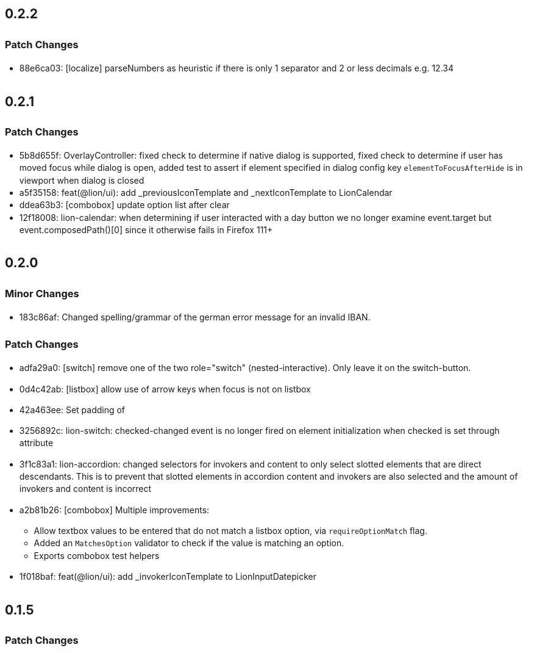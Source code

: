 ## 0.2.2

### Patch Changes

- 88e6ca03: [localize] parseNumbers as heuristic if there is only 1 separator and 2 or less decimals e.g. 12.34

## 0.2.1

### Patch Changes

- 5b8d655f: OverlayController: fixed check to determine if native dialog is supported, fixed check to determine if user has moved focus while dialog is open, added test to assert if element specified in dialog config key `elementToFocusAfterHide` is in viewport when dialog is closed
- a5f35158: feat(@lion/ui): add \_previousIconTemplate and \_nextIconTemplate to LionCalendar
- ddea63b3: [combobox] update option list after clear
- 12f18008: lion-calendar: when determining if user interacted with a day button we no longer examine event.target but event.composedPath()[0] since it otherwise fails in Firefox 111+

## 0.2.0

### Minor Changes

- 183c86af: Changed spelling/grammar of the german error message for an invalid IBAN.

### Patch Changes

- adfa29a0: [switch] remove one of the two role="switch" (nested-interactive). Only leave it on the switch-button.
- 0d4c42ab: [listbox] allow use of arrow keys when focus is not on listbox
- 42a463ee: Set padding of <dialog> to 0 so it doesn't show a weird 1em width/height box due to user agent styles.
- 3256892c: lion-switch: checked-changed event is no longer fired on element initialization when checked is set through attribute
- 3f1c83a1: lion-accordion: changed selectors for invokers and content to only select slotted elements that are direct descendants. This is to prevent that slotted elements in accordion content and invokers are also selected and the amount of invokers and content is incorrect
- a2b81b26: [combobox] Multiple improvements:
  - Allow textbox values to be entered that do not match a listbox option, via `requireOptionMatch` flag.
  - Added an `MatchesOption` validator to check if the value is matching an option.
  - Exports combobox test helpers

- 1f018baf: feat(@lion/ui): add \_invokerIconTemplate to LionInputDatepicker

## 0.1.5

### Patch Changes
